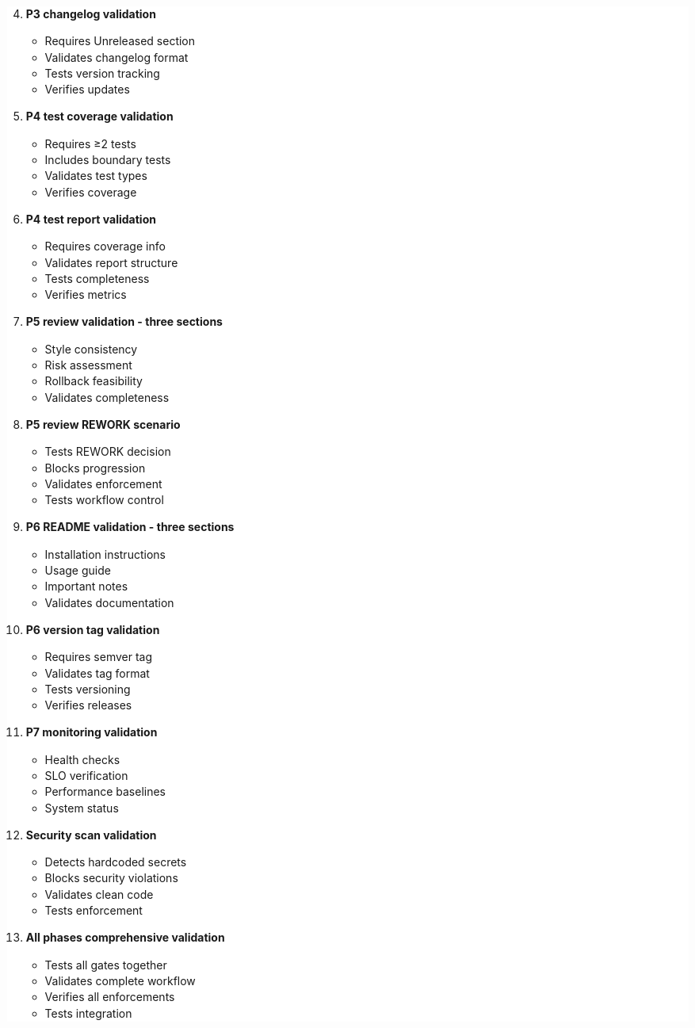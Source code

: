4. **P3 changelog validation**
   - Requires Unreleased section
   - Validates changelog format
   - Tests version tracking
   - Verifies updates

5. **P4 test coverage validation**
   - Requires ≥2 tests
   - Includes boundary tests
   - Validates test types
   - Verifies coverage

6. **P4 test report validation**
   - Requires coverage info
   - Validates report structure
   - Tests completeness
   - Verifies metrics

7. **P5 review validation - three sections**
   - Style consistency
   - Risk assessment
   - Rollback feasibility
   - Validates completeness

8. **P5 review REWORK scenario**
   - Tests REWORK decision
   - Blocks progression
   - Validates enforcement
   - Tests workflow control

9. **P6 README validation - three sections**
   - Installation instructions
   - Usage guide
   - Important notes
   - Validates documentation

10. **P6 version tag validation**
    - Requires semver tag
    - Validates tag format
    - Tests versioning
    - Verifies releases

11. **P7 monitoring validation**
    - Health checks
    - SLO verification
    - Performance baselines
    - System status

12. **Security scan validation**
    - Detects hardcoded secrets
    - Blocks security violations
    - Validates clean code
    - Tests enforcement

13. **All phases comprehensive validation**
    - Tests all gates together
    - Validates complete workflow
    - Verifies all enforcements
    - Tests integration
